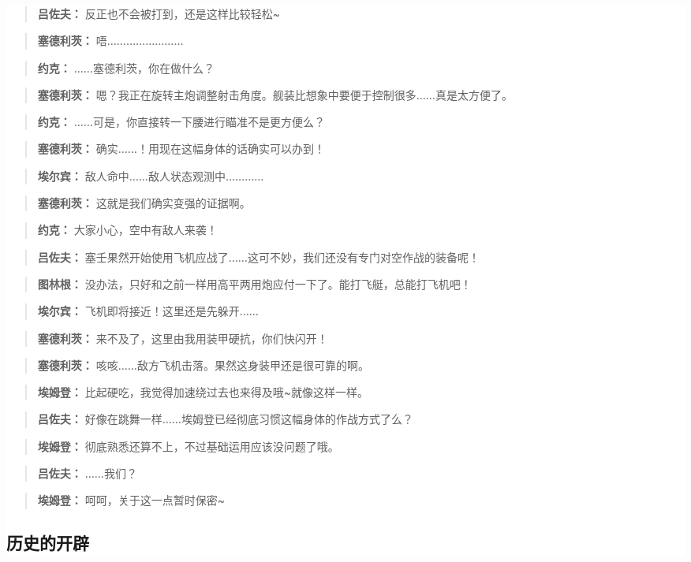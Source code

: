> **吕佐夫：**
> 反正也不会被打到，还是这样比较轻松~

> **塞德利茨：**
> 唔……………………

> **约克：**
> ……塞德利茨，你在做什么？

> **塞德利茨：**
> 嗯？我正在旋转主炮调整射击角度。舰装比想象中要便于控制很多……真是太方便了。

> **约克：**
> ……可是，你直接转一下腰进行瞄准不是更方便么？

> **塞德利茨：**
> 确实……！用现在这幅身体的话确实可以办到！

> **埃尔宾：**
> 敌人命中……敌人状态观测中…………

> **塞德利茨：**
> 这就是我们确实变强的证据啊。

> **约克：**
> 大家小心，空中有敌人来袭！

> **吕佐夫：**
> 塞壬果然开始使用飞机应战了……这可不妙，我们还没有专门对空作战的装备呢！

> **图林根：**
> 没办法，只好和之前一样用高平两用炮应付一下了。能打飞艇，总能打飞机吧！

> **埃尔宾：**
> 飞机即将接近！这里还是先躲开……

> **塞德利茨：**
> 来不及了，这里由我用装甲硬抗，你们快闪开！

> **塞德利茨：**
> 咳咳……敌方飞机击落。果然这身装甲还是很可靠的啊。

> **埃姆登：**
> 比起硬吃，我觉得加速绕过去也来得及哦~就像这样一样。

> **吕佐夫：**
> 好像在跳舞一样……埃姆登已经彻底习惯这幅身体的作战方式了么？

> **埃姆登：**
> 彻底熟悉还算不上，不过基础运用应该没问题了哦。

> **吕佐夫：**
> ……我们？

> **埃姆登：**
> 呵呵，关于这一点暂时保密~

## 历史的开辟

